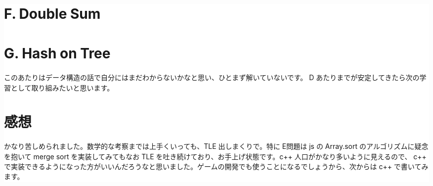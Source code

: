 # F. Double Sum
# G. Hash on Tree
このあたりはデータ構造の話で自分にはまだわからないかなと思い、ひとまず解いていないです。
D あたりまでが安定してきたら次の学習として取り組みたいと思います。


# 感想
かなり苦しめられました。数学的な考察までは上手くいっても、TLE 出しまくりで。特に E問題は js の Array.sort のアルゴリズムに疑念を抱いて merge sort を実装してみてもなお TLE を吐き続けており、お手上げ状態です。c++ 人口がかなり多いように見えるので、 c++ で実装できるようになった方がいいんだろうなと思いました。ゲームの開発でも使うことになるでしょうから、次からは c++ で書いてみます。
